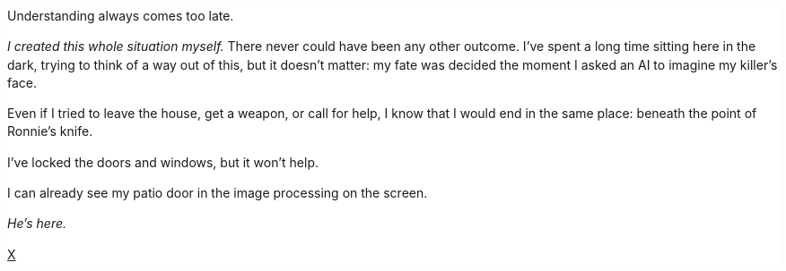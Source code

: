 Understanding always comes too late. 

*I created this whole situation myself.* There never could have been any other outcome. I’ve spent a long time sitting here in the dark, trying to think of a way out of this, but it doesn’t matter: my fate was decided the moment I asked an AI to imagine my killer’s face. 

Even if I tried to leave the house, get a weapon, or call for help, I know that I would end in the same place: beneath the point of Ronnie’s knife.

I’ve locked the doors and windows, but it won’t help. 

I can already see my patio door in the image processing on the screen.

*He’s here.*   


[X](https://www.reddit.com/r/beardify)